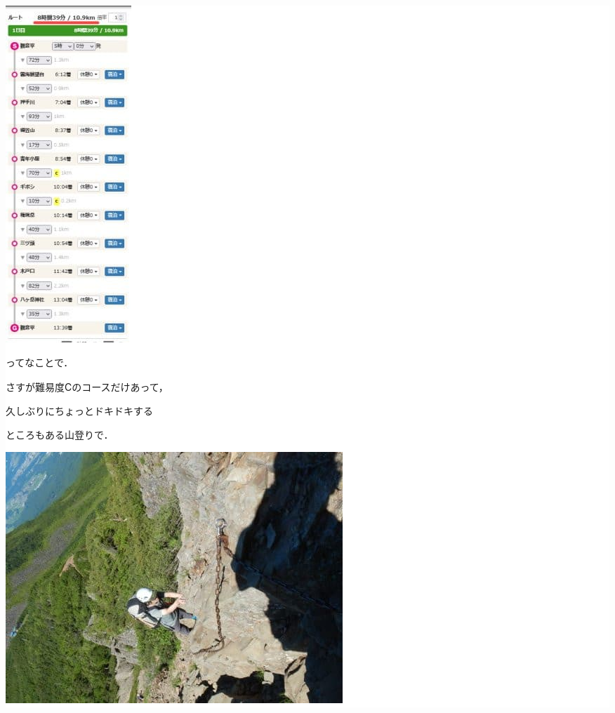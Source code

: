 ![c0e4a1e9dc69478e25f7fa346156b7cb.jpg](images/c0e4a1e9dc69478e25f7fa346156b7cb.jpg)







ってなことで．


さすが難易度Cのコースだけあって，


久しぶりにちょっとドキドキする


ところもある山登りで．




![1003180be1af22ad74e64b177cf52aa3.jpg](images/1003180be1af22ad74e64b177cf52aa3.jpg)
